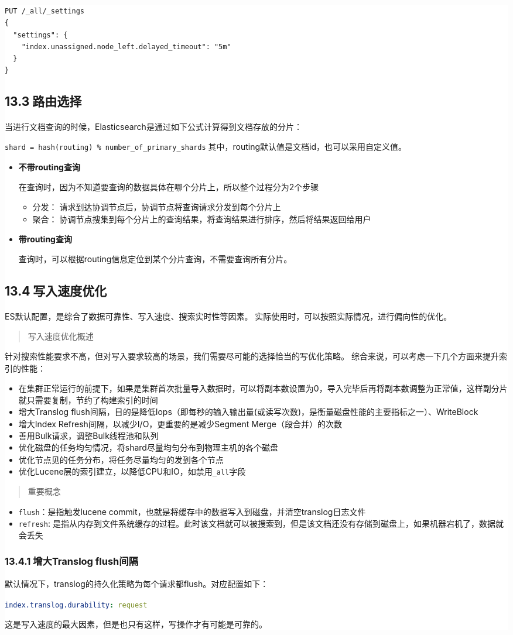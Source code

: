 ```text
PUT /_all/_settings 
{
  "settings": {
    "index.unassigned.node_left.delayed_timeout": "5m" 
  }
}
```

## 13.3 路由选择

当进行文档查询的时候，Elasticsearch是通过如下公式计算得到文档存放的分片：

`shard = hash(routing) % number_of_primary_shards`
其中，routing默认值是文档id，也可以采用自定义值。

* **不带routing查询**
   
   在查询时，因为不知道要查询的数据具体在哪个分片上，所以整个过程分为2个步骤
   * 分发： 请求到达协调节点后，协调节点将查询请求分发到每个分片上
   * 聚合： 协调节点搜集到每个分片上的查询结果，将查询结果进行排序，然后将结果返回给用户

* **带routing查询**

    查询时，可以根据routing信息定位到某个分片查询，不需要查询所有分片。
    
## 13.4 写入速度优化

ES默认配置，是综合了数据可靠性、写入速度、搜索实时性等因素。
实际使用时，可以按照实际情况，进行偏向性的优化。

> 写入速度优化概述

针对搜索性能要求不高，但对写入要求较高的场景，我们需要尽可能的选择恰当的写优化策略。
综合来说，可以考虑一下几个方面来提升索引的性能：
* 在集群正常运行的前提下，如果是集群首次批量导入数据时，可以将副本数设置为0，导入完毕后再将副本数调整为正常值，这样副分片就只需要复制，节约了构建索引的时间
* 增大Translog flush间隔，目的是降低Iops（即每秒的输入输出量(或读写次数)，是衡量磁盘性能的主要指标之一）、WriteBlock
* 增大Index Refresh间隔，以减少I/O，更重要的是减少Segment Merge（段合并）的次数
* 善用Bulk请求，调整Bulk线程池和队列
* 优化磁盘的任务均匀情况，将shard尽量均匀分布到物理主机的各个磁盘
* 优化节点见的任务分布，将任务尽量均匀的发到各个节点
* 优化Lucene层的索引建立，以降低CPU和IO，如禁用`_all`字段

> 重要概念

* `flush`：是指触发lucene commit，也就是将缓存中的数据写入到磁盘，并清空translog日志文件
* `refresh`: 是指从内存到文件系统缓存的过程。此时该文档就可以被搜索到，但是该文档还没有存储到磁盘上，如果机器宕机了，数据就会丢失

### 13.4.1 增大Translog flush间隔

默认情况下，translog的持久化策略为每个请求都flush。对应配置如下：
```yaml
index.translog.durability: request 
```

这是写入速度的最大因素，但是也只有这样，写操作才有可能是可靠的。
